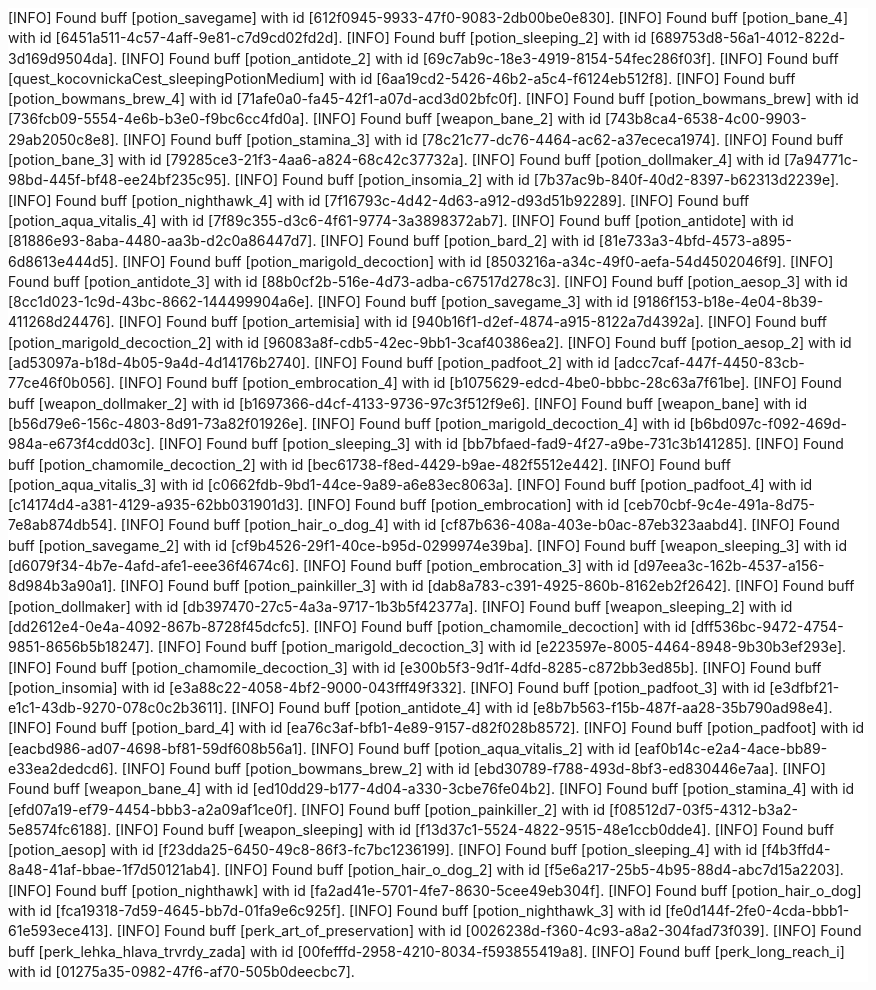 [INFO] Found buff [potion_savegame] with id [612f0945-9933-47f0-9083-2db00be0e830].
[INFO] Found buff [potion_bane_4] with id [6451a511-4c57-4aff-9e81-c7d9cd02fd2d].
[INFO] Found buff [potion_sleeping_2] with id [689753d8-56a1-4012-822d-3d169d9504da].
[INFO] Found buff [potion_antidote_2] with id [69c7ab9c-18e3-4919-8154-54fec286f03f].
[INFO] Found buff [quest_kocovnickaCest_sleepingPotionMedium] with id [6aa19cd2-5426-46b2-a5c4-f6124eb512f8].
[INFO] Found buff [potion_bowmans_brew_4] with id [71afe0a0-fa45-42f1-a07d-acd3d02bfc0f].
[INFO] Found buff [potion_bowmans_brew] with id [736fcb09-5554-4e6b-b3e0-f9bc6cc4fd0a].
[INFO] Found buff [weapon_bane_2] with id [743b8ca4-6538-4c00-9903-29ab2050c8e8].
[INFO] Found buff [potion_stamina_3] with id [78c21c77-dc76-4464-ac62-a37ececa1974].
[INFO] Found buff [potion_bane_3] with id [79285ce3-21f3-4aa6-a824-68c42c37732a].
[INFO] Found buff [potion_dollmaker_4] with id [7a94771c-98bd-445f-bf48-ee24bf235c95].
[INFO] Found buff [potion_insomia_2] with id [7b37ac9b-840f-40d2-8397-b62313d2239e].
[INFO] Found buff [potion_nighthawk_4] with id [7f16793c-4d42-4d63-a912-d93d51b92289].
[INFO] Found buff [potion_aqua_vitalis_4] with id [7f89c355-d3c6-4f61-9774-3a3898372ab7].
[INFO] Found buff [potion_antidote] with id [81886e93-8aba-4480-aa3b-d2c0a86447d7].
[INFO] Found buff [potion_bard_2] with id [81e733a3-4bfd-4573-a895-6d8613e444d5].
[INFO] Found buff [potion_marigold_decoction] with id [8503216a-a34c-49f0-aefa-54d4502046f9].
[INFO] Found buff [potion_antidote_3] with id [88b0cf2b-516e-4d73-adba-c67517d278c3].
[INFO] Found buff [potion_aesop_3] with id [8cc1d023-1c9d-43bc-8662-144499904a6e].
[INFO] Found buff [potion_savegame_3] with id [9186f153-b18e-4e04-8b39-411268d24476].
[INFO] Found buff [potion_artemisia] with id [940b16f1-d2ef-4874-a915-8122a7d4392a].
[INFO] Found buff [potion_marigold_decoction_2] with id [96083a8f-cdb5-42ec-9bb1-3caf40386ea2].
[INFO] Found buff [potion_aesop_2] with id [ad53097a-b18d-4b05-9a4d-4d14176b2740].
[INFO] Found buff [potion_padfoot_2] with id [adcc7caf-447f-4450-83cb-77ce46f0b056].
[INFO] Found buff [potion_embrocation_4] with id [b1075629-edcd-4be0-bbbc-28c63a7f61be].
[INFO] Found buff [weapon_dollmaker_2] with id [b1697366-d4cf-4133-9736-97c3f512f9e6].
[INFO] Found buff [weapon_bane] with id [b56d79e6-156c-4803-8d91-73a82f01926e].
[INFO] Found buff [potion_marigold_decoction_4] with id [b6bd097c-f092-469d-984a-e673f4cdd03c].
[INFO] Found buff [potion_sleeping_3] with id [bb7bfaed-fad9-4f27-a9be-731c3b141285].
[INFO] Found buff [potion_chamomile_decoction_2] with id [bec61738-f8ed-4429-b9ae-482f5512e442].
[INFO] Found buff [potion_aqua_vitalis_3] with id [c0662fdb-9bd1-44ce-9a89-a6e83ec8063a].
[INFO] Found buff [potion_padfoot_4] with id [c14174d4-a381-4129-a935-62bb031901d3].
[INFO] Found buff [potion_embrocation] with id [ceb70cbf-9c4e-491a-8d75-7e8ab874db54].
[INFO] Found buff [potion_hair_o_dog_4] with id [cf87b636-408a-403e-b0ac-87eb323aabd4].
[INFO] Found buff [potion_savegame_2] with id [cf9b4526-29f1-40ce-b95d-0299974e39ba].
[INFO] Found buff [weapon_sleeping_3] with id [d6079f34-4b7e-4afd-afe1-eee36f4674c6].
[INFO] Found buff [potion_embrocation_3] with id [d97eea3c-162b-4537-a156-8d984b3a90a1].
[INFO] Found buff [potion_painkiller_3] with id [dab8a783-c391-4925-860b-8162eb2f2642].
[INFO] Found buff [potion_dollmaker] with id [db397470-27c5-4a3a-9717-1b3b5f42377a].
[INFO] Found buff [weapon_sleeping_2] with id [dd2612e4-0e4a-4092-867b-8728f45dcfc5].
[INFO] Found buff [potion_chamomile_decoction] with id [dff536bc-9472-4754-9851-8656b5b18247].
[INFO] Found buff [potion_marigold_decoction_3] with id [e223597e-8005-4464-8948-9b30b3ef293e].
[INFO] Found buff [potion_chamomile_decoction_3] with id [e300b5f3-9d1f-4dfd-8285-c872bb3ed85b].
[INFO] Found buff [potion_insomia] with id [e3a88c22-4058-4bf2-9000-043fff49f332].
[INFO] Found buff [potion_padfoot_3] with id [e3dfbf21-e1c1-43db-9270-078c0c2b3611].
[INFO] Found buff [potion_antidote_4] with id [e8b7b563-f15b-487f-aa28-35b790ad98e4].
[INFO] Found buff [potion_bard_4] with id [ea76c3af-bfb1-4e89-9157-d82f028b8572].
[INFO] Found buff [potion_padfoot] with id [eacbd986-ad07-4698-bf81-59df608b56a1].
[INFO] Found buff [potion_aqua_vitalis_2] with id [eaf0b14c-e2a4-4ace-bb89-e33ea2dedcd6].
[INFO] Found buff [potion_bowmans_brew_2] with id [ebd30789-f788-493d-8bf3-ed830446e7aa].
[INFO] Found buff [weapon_bane_4] with id [ed10dd29-b177-4d04-a330-3cbe76fe04b2].
[INFO] Found buff [potion_stamina_4] with id [efd07a19-ef79-4454-bbb3-a2a09af1ce0f].
[INFO] Found buff [potion_painkiller_2] with id [f08512d7-03f5-4312-b3a2-5e8574fc6188].
[INFO] Found buff [weapon_sleeping] with id [f13d37c1-5524-4822-9515-48e1ccb0dde4].
[INFO] Found buff [potion_aesop] with id [f23dda25-6450-49c8-86f3-fc7bc1236199].
[INFO] Found buff [potion_sleeping_4] with id [f4b3ffd4-8a48-41af-bbae-1f7d50121ab4].
[INFO] Found buff [potion_hair_o_dog_2] with id [f5e6a217-25b5-4b95-88d4-abc7d15a2203].
[INFO] Found buff [potion_nighthawk] with id [fa2ad41e-5701-4fe7-8630-5cee49eb304f].
[INFO] Found buff [potion_hair_o_dog] with id [fca19318-7d59-4645-bb7d-01fa9e6c925f].
[INFO] Found buff [potion_nighthawk_3] with id [fe0d144f-2fe0-4cda-bbb1-61e593ece413].
[INFO] Found buff [perk_art_of_preservation] with id [0026238d-f360-4c93-a8a2-304fad73f039].
[INFO] Found buff [perk_lehka_hlava_trvrdy_zada] with id [00fefffd-2958-4210-8034-f593855419a8].
[INFO] Found buff [perk_long_reach_i] with id [01275a35-0982-47f6-af70-505b0deecbc7].